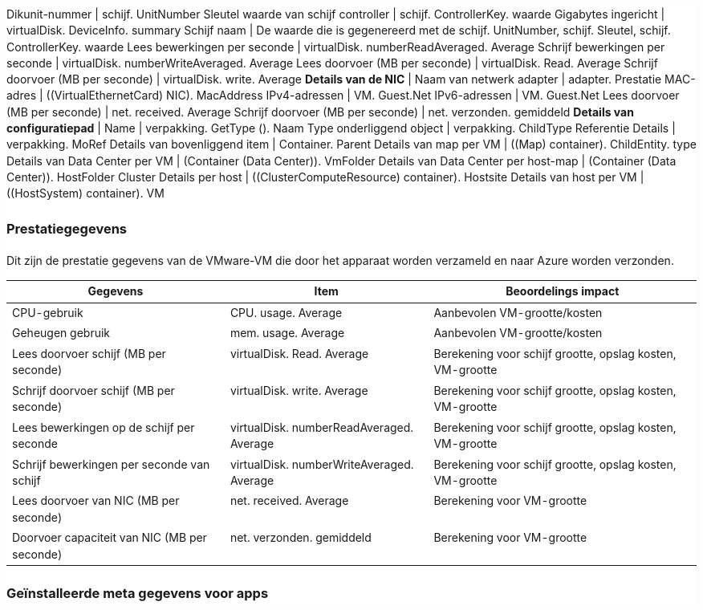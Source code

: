 Dikunit-nummer | schijf. UnitNumber
Sleutel waarde van schijf controller | schijf. ControllerKey. waarde
Gigabytes ingericht | virtualDisk. DeviceInfo. summary
Schijf naam | De waarde die is gegenereerd met de schijf. UnitNumber, schijf. Sleutel, schijf. ControllerKey. waarde
Lees bewerkingen per seconde | virtualDisk. numberReadAveraged. Average
Schrijf bewerkingen per seconde | virtualDisk. numberWriteAveraged. Average
Lees doorvoer (MB per seconde) | virtualDisk. Read. Average
Schrijf doorvoer (MB per seconde) | virtualDisk. write. Average
**Details van de NIC** | 
Naam van netwerk adapter | adapter. Prestatie
MAC-adres | ((VirtualEthernetCard) NIC). MacAddress
IPv4-adressen | VM. Guest.Net
IPv6-adressen | VM. Guest.Net
Lees doorvoer (MB per seconde) | net. received. Average
Schrijf doorvoer (MB per seconde) | net. verzonden. gemiddeld
**Details van configuratiepad** | 
Name | verpakking. GetType (). Naam
Type onderliggend object | verpakking. ChildType
Referentie Details | verpakking. MoRef
Details van bovenliggend item | Container. Parent
Details van map per VM | ((Map) container). ChildEntity. type
Details van Data Center per VM | (Container (Data Center)). VmFolder
Details van Data Center per host-map | (Container (Data Center)). HostFolder
Cluster Details per host | ((ClusterComputeResource) container). Hostsite
Details van host per VM | ((HostSystem) container). VM

### <a name="performance-data"></a>Prestatiegegevens


Dit zijn de prestatie gegevens van de VMware-VM die door het apparaat worden verzameld en naar Azure worden verzonden.

**Gegevens** | **Item** | **Beoordelings impact**
--- | --- | ---
CPU-gebruik | CPU. usage. Average | Aanbevolen VM-grootte/kosten
Geheugen gebruik | mem. usage. Average | Aanbevolen VM-grootte/kosten
Lees doorvoer schijf (MB per seconde) | virtualDisk. Read. Average | Berekening voor schijf grootte, opslag kosten, VM-grootte
Schrijf doorvoer schijf (MB per seconde) | virtualDisk. write. Average | Berekening voor schijf grootte, opslag kosten, VM-grootte
Lees bewerkingen op de schijf per seconde | virtualDisk. numberReadAveraged. Average | Berekening voor schijf grootte, opslag kosten, VM-grootte
Schrijf bewerkingen per seconde van schijf | virtualDisk. numberWriteAveraged. Average  | Berekening voor schijf grootte, opslag kosten, VM-grootte
Lees doorvoer van NIC (MB per seconde) | net. received. Average | Berekening voor VM-grootte
Doorvoer capaciteit van NIC (MB per seconde) | net. verzonden. gemiddeld  |Berekening voor VM-grootte


### <a name="installed-apps-metadata"></a>Geïnstalleerde meta gegevens voor apps
